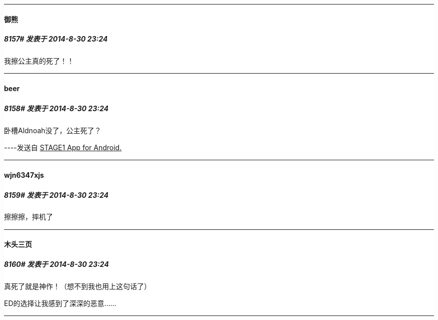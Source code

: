 
-----

####  御熊  
##### 8157#       发表于 2014-8-30 23:24




我擦公主真的死了！！







-----

####  beer  
##### 8158#       发表于 2014-8-30 23:24




卧槽Aldnoah没了，公主死了？


----发送自 [STAGE1 App for Android.](http://stage1.5j4m.com/?1.15)







-----

####  wjn6347xjs  
##### 8159#       发表于 2014-8-30 23:24




擦擦擦，摔机了







-----

####  木头三页  
##### 8160#       发表于 2014-8-30 23:24




真死了就是神作！（想不到我也用上这句话了）

ED的选择让我感到了深深的恶意……







-----
